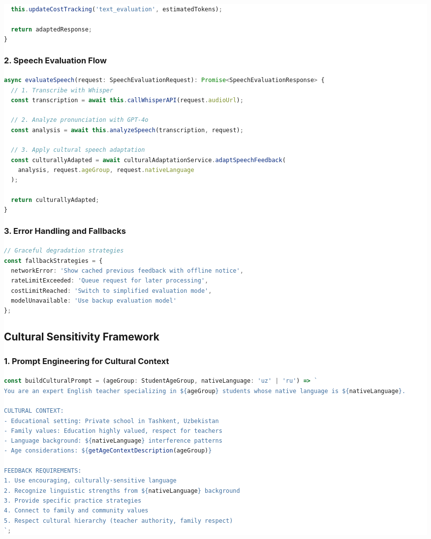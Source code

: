 ```typescript
  this.updateCostTracking('text_evaluation', estimatedTokens);
  
  return adaptedResponse;
}
```

### 2. Speech Evaluation Flow
```typescript
async evaluateSpeech(request: SpeechEvaluationRequest): Promise<SpeechEvaluationResponse> {
  // 1. Transcribe with Whisper
  const transcription = await this.callWhisperAPI(request.audioUrl);
  
  // 2. Analyze pronunciation with GPT-4o
  const analysis = await this.analyzeSpeech(transcription, request);
  
  // 3. Apply cultural speech adaptation
  const culturallyAdapted = await culturalAdaptationService.adaptSpeechFeedback(
    analysis, request.ageGroup, request.nativeLanguage
  );
  
  return culturallyAdapted;
}
```

### 3. Error Handling and Fallbacks
```typescript
// Graceful degradation strategies
const fallbackStrategies = {
  networkError: 'Show cached previous feedback with offline notice',
  rateLimitExceeded: 'Queue request for later processing',
  costLimitReached: 'Switch to simplified evaluation mode',
  modelUnavailable: 'Use backup evaluation model'
};
```

## Cultural Sensitivity Framework

### 1. Prompt Engineering for Cultural Context
```typescript
const buildCulturalPrompt = (ageGroup: StudentAgeGroup, nativeLanguage: 'uz' | 'ru') => `
You are an expert English teacher specializing in ${ageGroup} students whose native language is ${nativeLanguage}.

CULTURAL CONTEXT:
- Educational setting: Private school in Tashkent, Uzbekistan  
- Family values: Education highly valued, respect for teachers
- Language background: ${nativeLanguage} interference patterns
- Age considerations: ${getAgeContextDescription(ageGroup)}

FEEDBACK REQUIREMENTS:
1. Use encouraging, culturally-sensitive language
2. Recognize linguistic strengths from ${nativeLanguage} background
3. Provide specific practice strategies
4. Connect to family and community values
5. Respect cultural hierarchy (teacher authority, family respect)
`;
```
